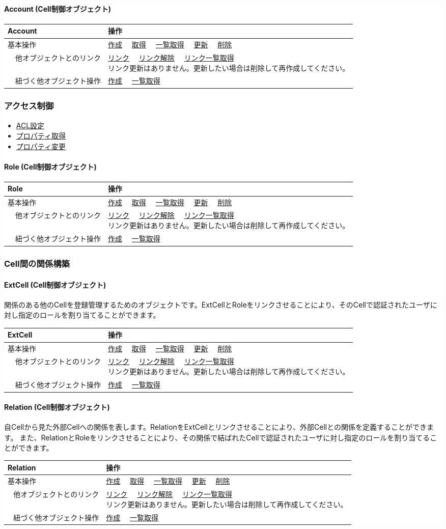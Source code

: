 #### Account (Cell制御オブジェクト)

|Account|操作|
|:--|:--|
|基本操作|[作成](212_Create_Account.md) &nbsp; &nbsp; [取得](213_Retrieve_Account.md) &nbsp; &nbsp; [一覧取得](214_List_Account.md)  &nbsp; &nbsp; [更新](215_Update_Account.md)  &nbsp; &nbsp; [削除](216_Delete_Account.md) |
|&nbsp; &nbsp; 他オブジェクトとのリンク|[リンク](217_Link_Account.md) &nbsp; &nbsp;  [リンク解除](220_Unlink_Account.md) &nbsp; &nbsp; [リンク一覧取得](218_List_Account_links.md) <br>リンク更新はありません。更新したい場合は削除して再作成してください。|
|&nbsp; &nbsp; 紐づく他オブジェクト操作|[作成](221_Create_Obj_Via_Account_NP.md) &nbsp; &nbsp; [一覧取得](222_List_Obj_Via_Account_NP.md)|

### アクセス制御

* [ACL設定](289_Cell_ACL.md)
* [プロパティ取得](290_Cell_Get_Property.md)
* [プロパティ変更](291_Cell_Change_Property.md)


#### Role (Cell制御オブジェクト)

|Role|操作|
|:--|:--|
|基本操作|[作成](201_Create_Role.md) &nbsp; &nbsp;  [取得](203_Retrieve_Role.md) &nbsp; &nbsp; [一覧取得](202_List_Role.md) &nbsp; &nbsp; [更新](204_Update_Role.md) &nbsp; &nbsp; [削除](205_Delete_Role.md)|
|&nbsp; &nbsp; 他オブジェクトとのリンク|[リンク](206_Link_Role.md) &nbsp; &nbsp; [リンク解除](209_Unlink_Role.md) &nbsp; &nbsp; [リンク一覧取得](207_List_Role_links.md) <br>リンク更新はありません。更新したい場合は削除して再作成してください。|
|&nbsp; &nbsp; 紐づく他オブジェクト操作|[作成](210_Create_Obj_Via_Role_NP.md) &nbsp; &nbsp; [一覧取得](211_List_Obj_Via_Role_NP.md)|


### Cell間の関係構築

#### ExtCell (Cell制御オブジェクト)

関係のある他のCellを登録管理するためのオブジェクトです。ExtCellとRoleをリンクさせることにより、そのCellで認証されたユーザに対し指定のロールを割り当てることができます。

|ExtCell|操作|
|:--|:--|
|基本操作|[作成](223_Create_External_Cell.md) &nbsp; &nbsp;  [取得](225_Retrieve_External_Cell.md) &nbsp; &nbsp; [一覧取得](224_List_External_Cell.md) &nbsp; &nbsp; [更新](226_Update_External_Cell.md) &nbsp; &nbsp; [削除](227_Delete_External_Cell.md)|
|&nbsp; &nbsp; 他オブジェクトとのリンク|[リンク](228_Link_External_Cell.md) &nbsp; &nbsp; [リンク解除](231_Unlink_External_Cell.md) &nbsp; &nbsp; [リンク一覧取得](229_List_External_Cell_links.md) <br>リンク更新はありません。更新したい場合は削除して再作成してください。|
|&nbsp; &nbsp; 紐づく他オブジェクト操作|[作成](232_Create_Obj_Via_External_Cell_NP.md) &nbsp; &nbsp; [一覧取得](233_List_Obj_Via_External_Cell_NP.md)|

#### Relation (Cell制御オブジェクト)

自Cellから見た外部Cellへの関係を表します。RelationをExtCellとリンクさせることにより、外部Cellとの関係を定義することができます。
また、RelationとRoleをリンクさせることにより、その関係で結ばれたCellで認証されたユーザに対し指定のロールを割り当てることができます。


|Relation|操作|
|:--|:--|
|基本操作|[作成](234_Create_Relation.md) &nbsp; &nbsp;  [取得](236_Retrieve_Relation.md) &nbsp; &nbsp; [一覧取得](235_List_Relation.md) &nbsp; &nbsp; [更新](237_Update_Relation.md) &nbsp; &nbsp; [削除](238_Delete_Relation.md)|
|&nbsp; &nbsp;他オブジェクトとのリンク|[リンク](239_Link_Relation.md) &nbsp; &nbsp; [リンク解除](242_Unlink_Relation.md) &nbsp; &nbsp; [リンク一覧取得](240_List_Relation_links.md) <br>リンク更新はありません。更新したい場合は削除して再作成してください。|
|&nbsp; &nbsp;紐づく他オブジェクト操作|[作成](243_Create_Obj_Via_Relation_NP.md) &nbsp; &nbsp; [一覧取得](244_List_Obj_Via_Relation_NP.md)|
